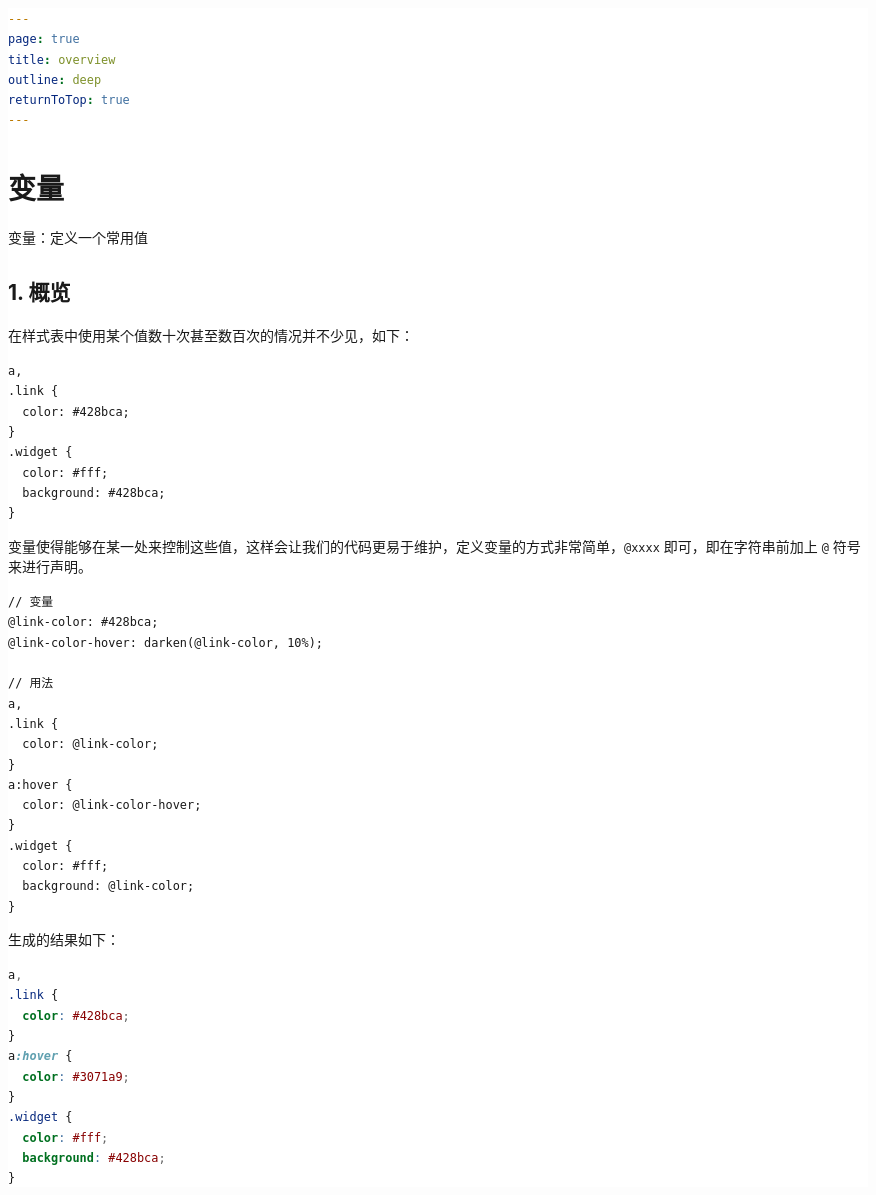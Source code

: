 ```yaml
---
page: true
title: overview
outline: deep
returnToTop: true
---
```


# 变量

变量：定义一个常用值

## 1. 概览

在样式表中使用某个值数十次甚至数百次的情况并不少见，如下：

```less
a,
.link {
  color: #428bca;
}
.widget {
  color: #fff;
  background: #428bca;
}
```

变量使得能够在某一处来控制这些值，这样会让我们的代码更易于维护，定义变量的方式非常简单，`@xxxx` 即可，即在字符串前加上 `@` 符号来进行声明。

```less
// 变量
@link-color: #428bca;
@link-color-hover: darken(@link-color, 10%);

// 用法
a,
.link {
  color: @link-color;
}
a:hover {
  color: @link-color-hover;
}
.widget {
  color: #fff;
  background: @link-color;
}
```

生成的结果如下：

```css
a,
.link {
  color: #428bca;
}
a:hover {
  color: #3071a9;
}
.widget {
  color: #fff;
  background: #428bca;
}
```
